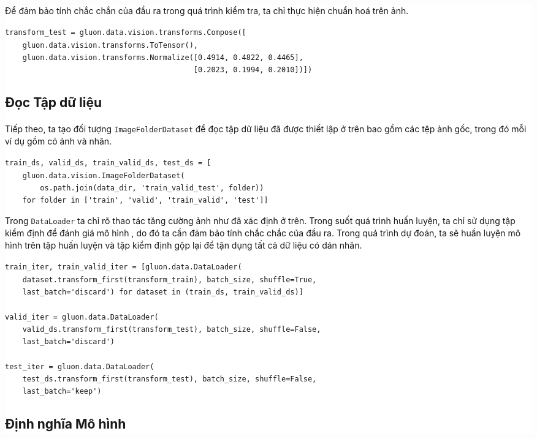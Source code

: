 


Để đảm bảo tính chắc chắn của đầu ra trong quá trình kiểm tra, ta chỉ thực hiện chuẩn hoá trên ảnh.


```{.python .input}
transform_test = gluon.data.vision.transforms.Compose([
    gluon.data.vision.transforms.ToTensor(),
    gluon.data.vision.transforms.Normalize([0.4914, 0.4822, 0.4465],
                                           [0.2023, 0.1994, 0.2010])])
```




## Đọc Tập dữ liệu




Tiếp theo, ta tạo đối tượng `ImageFolderDataset` để đọc tập dữ liệu đã được thiết lập ở trên bao gồm các tệp ảnh gốc, trong đó mỗi ví dụ gồm có ảnh và nhãn.


```{.python .input  n=10}
train_ds, valid_ds, train_valid_ds, test_ds = [
    gluon.data.vision.ImageFolderDataset(
        os.path.join(data_dir, 'train_valid_test', folder))
    for folder in ['train', 'valid', 'train_valid', 'test']]
```




Trong `DataLoader` ta chỉ rõ thao tác tăng cường ảnh như đã xác định ở trên.
Trong suốt quá trình huấn luyện, ta chỉ sử dụng tập kiểm định để đánh giá mô hình , do đó ta cần đảm bảo tính chắc chắc của đầu ra.
Trong quá trình dự đoán, ta sẽ huấn luyện mô hình trên tập huấn luyện và tập kiểm định gộp lại để tận dụng tất cả dữ liệu có dán nhãn.


```{.python .input}
train_iter, train_valid_iter = [gluon.data.DataLoader(
    dataset.transform_first(transform_train), batch_size, shuffle=True, 
    last_batch='discard') for dataset in (train_ds, train_valid_ds)]

valid_iter = gluon.data.DataLoader(
    valid_ds.transform_first(transform_test), batch_size, shuffle=False, 
    last_batch='discard')

test_iter = gluon.data.DataLoader(
    test_ds.transform_first(transform_test), batch_size, shuffle=False, 
    last_batch='keep')
```







## Định nghĩa Mô hình
